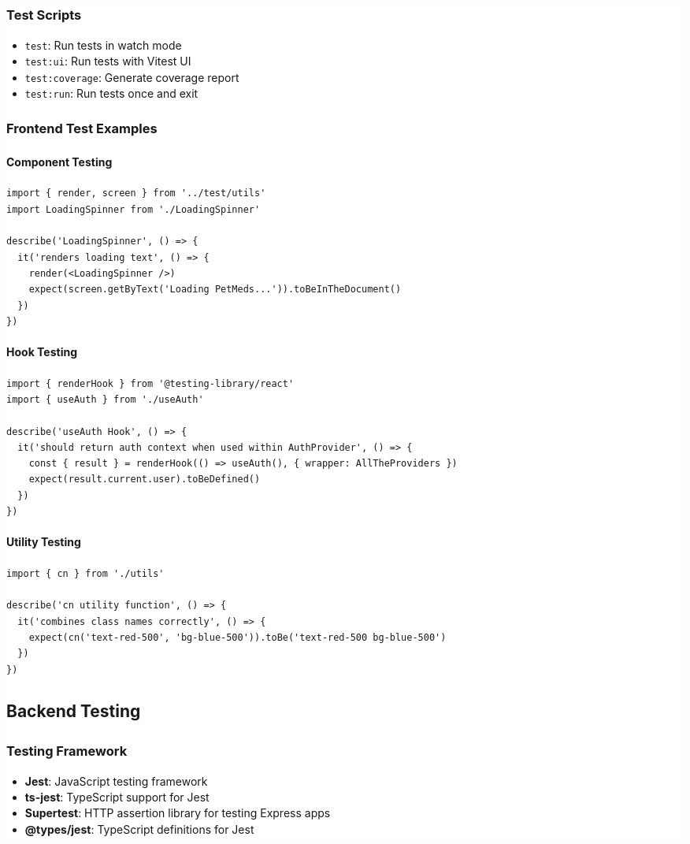 ### Test Scripts
- `test`: Run tests in watch mode
- `test:ui`: Run tests with Vitest UI
- `test:coverage`: Generate coverage report
- `test:run`: Run tests once and exit

### Frontend Test Examples

#### Component Testing
```tsx
import { render, screen } from '../test/utils'
import LoadingSpinner from './LoadingSpinner'

describe('LoadingSpinner', () => {
  it('renders loading text', () => {
    render(<LoadingSpinner />)
    expect(screen.getByText('Loading PetMeds...')).toBeInTheDocument()
  })
})
```

#### Hook Testing
```tsx
import { renderHook } from '@testing-library/react'
import { useAuth } from './useAuth'

describe('useAuth Hook', () => {
  it('should return auth context when used within AuthProvider', () => {
    const { result } = renderHook(() => useAuth(), { wrapper: AllTheProviders })
    expect(result.current.user).toBeDefined()
  })
})
```

#### Utility Testing
```tsx
import { cn } from './utils'

describe('cn utility function', () => {
  it('combines class names correctly', () => {
    expect(cn('text-red-500', 'bg-blue-500')).toBe('text-red-500 bg-blue-500')
  })
})
```

## Backend Testing

### Testing Framework
- **Jest**: JavaScript testing framework
- **ts-jest**: TypeScript support for Jest
- **Supertest**: HTTP assertion library for testing Express apps
- **@types/jest**: TypeScript definitions for Jest
